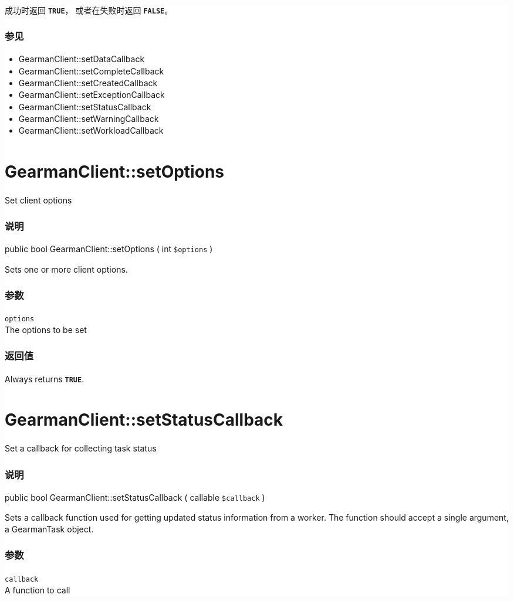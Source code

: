 成功时返回 **`TRUE`**， 或者在失败时返回 **`FALSE`**。

### 参见

-   <span class="methodname">GearmanClient::setDataCallback</span>
-   <span class="methodname">GearmanClient::setCompleteCallback</span>
-   <span class="methodname">GearmanClient::setCreatedCallback</span>
-   <span class="methodname">GearmanClient::setExceptionCallback</span>
-   <span class="methodname">GearmanClient::setStatusCallback</span>
-   <span class="methodname">GearmanClient::setWarningCallback</span>
-   <span class="methodname">GearmanClient::setWorkloadCallback</span>

GearmanClient::setOptions
=========================

Set client options

### 说明

<span class="modifier">public</span> <span class="type">bool</span>
<span class="methodname">GearmanClient::setOptions</span> ( <span
class="methodparam"><span class="type">int</span> `$options`</span> )

Sets one or more client options.

### 参数

`options`  
The options to be set

### 返回值

Always returns **`TRUE`**.

GearmanClient::setStatusCallback
================================

Set a callback for collecting task status

### 说明

<span class="modifier">public</span> <span class="type">bool</span>
<span class="methodname">GearmanClient::setStatusCallback</span> ( <span
class="methodparam"><span class="type">callable</span>
`$callback`</span> )

Sets a callback function used for getting updated status information
from a worker. The function should accept a single argument, a <span
class="classname">GearmanTask</span> object.

### 参数

`callback`  
A function to call
